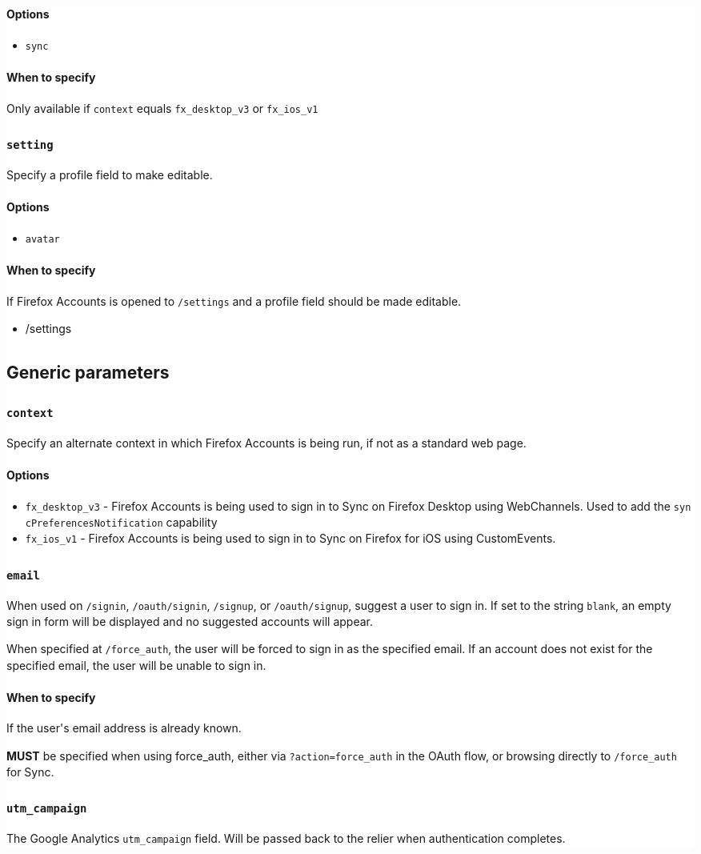 #### Options

- `sync`

#### When to specify

Only available if `context` equals `fx_desktop_v3` or `fx_ios_v1`

### `setting`

Specify a profile field to make editable.

#### Options

- `avatar`

#### When to specify

If Firefox Accounts is opened to `/settings` and a profile field should be made editable.

- /settings

## Generic parameters

### `context`

Specify an alternate context in which Firefox Accounts is being run, if not as a standard web page.

#### Options

- `fx_desktop_v3` - Firefox Accounts is being used to sign in to Sync on
  Firefox Desktop using WebChannels. Used to add the `syncPreferencesNotification`
  capability
- `fx_ios_v1` - Firefox Accounts is being used to sign in to Sync on Firefox
  for iOS using CustomEvents.

### `email`

When used on `/signin`, `/oauth/signin`, `/signup`, or `/oauth/signup`, suggest a user to sign in. If set to the string `blank`, an empty sign in form will be displayed and no suggested accounts will appear.

When specified at `/force_auth`, the user will be forced to sign in as the specified email. If an account does not exist for the specified email, the user will be unable to sign in.

#### When to specify

If the user's email address is already known.

**MUST** be specified when using force_auth, either via `?action=force_auth` in the OAuth flow, or browsing directly to `/force_auth` for Sync.

### `utm_campaign`

The Google Analytics `utm_campaign` field. Will be passed back to the relier
when authentication completes.

